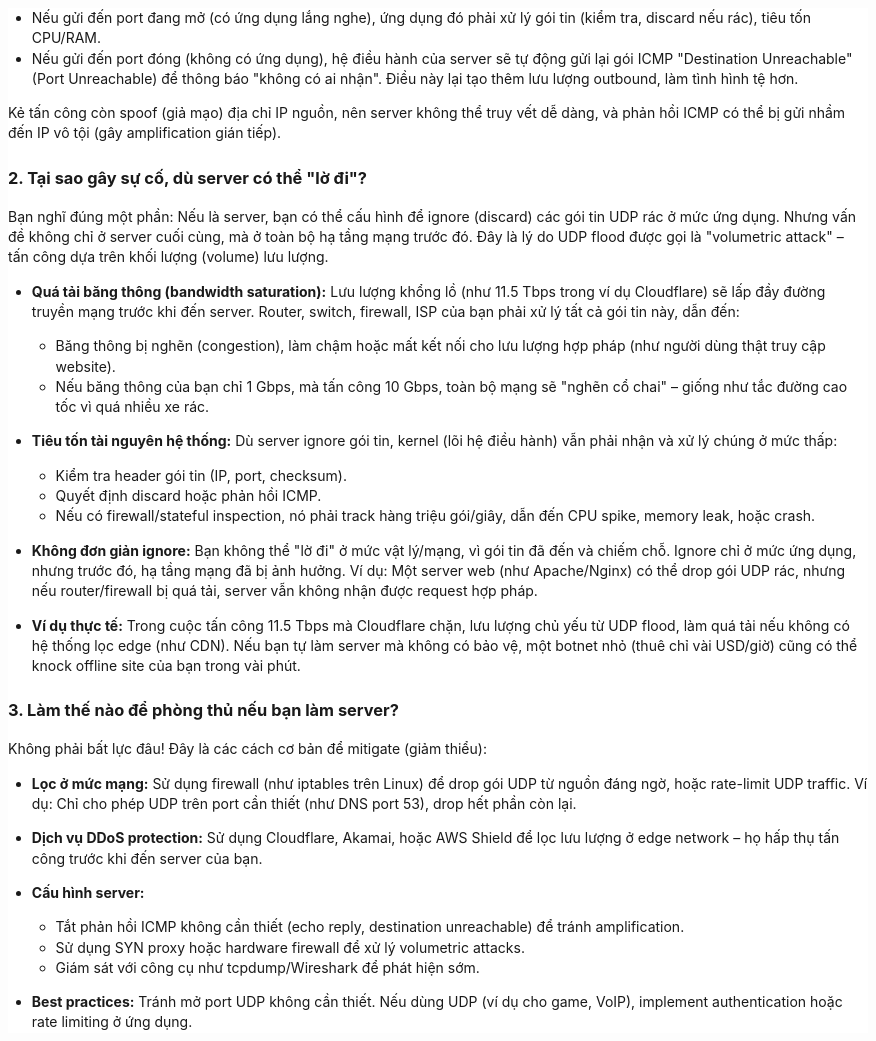  - Nếu gửi đến port đang mở (có ứng dụng lắng nghe), ứng dụng đó phải xử lý gói tin (kiểm tra, discard nếu rác), tiêu tốn CPU/RAM.
  - Nếu gửi đến port đóng (không có ứng dụng), hệ điều hành của server sẽ tự động gửi lại gói ICMP "Destination Unreachable" (Port Unreachable) để thông báo "không có ai nhận". Điều này lại tạo thêm lưu lượng outbound, làm tình hình tệ hơn.

Kẻ tấn công còn spoof (giả mạo) địa chỉ IP nguồn, nên server không thể truy vết dễ dàng, và phản hồi ICMP có thể bị gửi nhầm đến IP vô tội (gây amplification gián tiếp).

### 2. **Tại sao gây sự cố, dù server có thể "lờ đi"?**
Bạn nghĩ đúng một phần: Nếu là server, bạn có thể cấu hình để ignore (discard) các gói tin UDP rác ở mức ứng dụng. Nhưng vấn đề không chỉ ở server cuối cùng, mà ở toàn bộ hạ tầng mạng trước đó. Đây là lý do UDP flood được gọi là "volumetric attack" – tấn công dựa trên khối lượng (volume) lưu lượng.

- **Quá tải băng thông (bandwidth saturation):** Lưu lượng khổng lồ (như 11.5 Tbps trong ví dụ Cloudflare) sẽ lấp đầy đường truyền mạng trước khi đến server. Router, switch, firewall, ISP của bạn phải xử lý tất cả gói tin này, dẫn đến:
  - Băng thông bị nghẽn (congestion), làm chậm hoặc mất kết nối cho lưu lượng hợp pháp (như người dùng thật truy cập website).
  - Nếu băng thông của bạn chỉ 1 Gbps, mà tấn công 10 Gbps, toàn bộ mạng sẽ "nghẽn cổ chai" – giống như tắc đường cao tốc vì quá nhiều xe rác.

- **Tiêu tốn tài nguyên hệ thống:** Dù server ignore gói tin, kernel (lõi hệ điều hành) vẫn phải nhận và xử lý chúng ở mức thấp:
  - Kiểm tra header gói tin (IP, port, checksum).
  - Quyết định discard hoặc phản hồi ICMP.
  - Nếu có firewall/stateful inspection, nó phải track hàng triệu gói/giây, dẫn đến CPU spike, memory leak, hoặc crash.

- **Không đơn giản ignore:** Bạn không thể "lờ đi" ở mức vật lý/mạng, vì gói tin đã đến và chiếm chỗ. Ignore chỉ ở mức ứng dụng, nhưng trước đó, hạ tầng mạng đã bị ảnh hưởng. Ví dụ: Một server web (như Apache/Nginx) có thể drop gói UDP rác, nhưng nếu router/firewall bị quá tải, server vẫn không nhận được request hợp pháp.

- **Ví dụ thực tế:** Trong cuộc tấn công 11.5 Tbps mà Cloudflare chặn, lưu lượng chủ yếu từ UDP flood, làm quá tải nếu không có hệ thống lọc edge (như CDN). Nếu bạn tự làm server mà không có bảo vệ, một botnet nhỏ (thuê chỉ vài USD/giờ) cũng có thể knock offline site của bạn trong vài phút.

### 3. **Làm thế nào để phòng thủ nếu bạn làm server?**
Không phải bất lực đâu! Đây là các cách cơ bản để mitigate (giảm thiểu):

- **Lọc ở mức mạng:** Sử dụng firewall (như iptables trên Linux) để drop gói UDP từ nguồn đáng ngờ, hoặc rate-limit UDP traffic. Ví dụ: Chỉ cho phép UDP trên port cần thiết (như DNS port 53), drop hết phần còn lại.

- **Dịch vụ DDoS protection:** Sử dụng Cloudflare, Akamai, hoặc AWS Shield để lọc lưu lượng ở edge network – họ hấp thụ tấn công trước khi đến server của bạn.

- **Cấu hình server:** 
  - Tắt phản hồi ICMP không cần thiết (echo reply, destination unreachable) để tránh amplification.
  - Sử dụng SYN proxy hoặc hardware firewall để xử lý volumetric attacks.
  - Giám sát với công cụ như tcpdump/Wireshark để phát hiện sớm.

- **Best practices:** Tránh mở port UDP không cần thiết. Nếu dùng UDP (ví dụ cho game, VoIP), implement authentication hoặc rate limiting ở ứng dụng.

